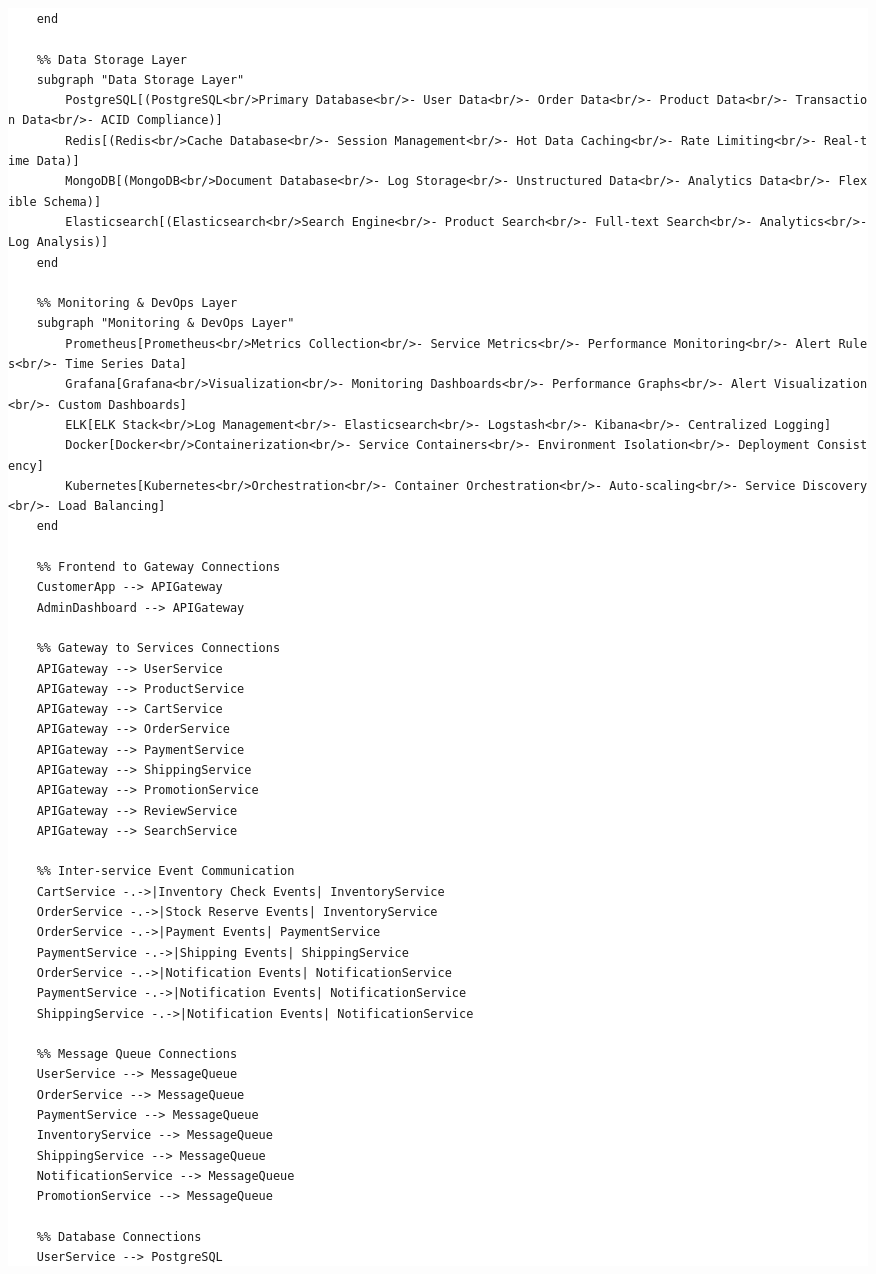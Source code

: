 ```mermaid
    end
    
    %% Data Storage Layer
    subgraph "Data Storage Layer"
        PostgreSQL[(PostgreSQL<br/>Primary Database<br/>- User Data<br/>- Order Data<br/>- Product Data<br/>- Transaction Data<br/>- ACID Compliance)]
        Redis[(Redis<br/>Cache Database<br/>- Session Management<br/>- Hot Data Caching<br/>- Rate Limiting<br/>- Real-time Data)]
        MongoDB[(MongoDB<br/>Document Database<br/>- Log Storage<br/>- Unstructured Data<br/>- Analytics Data<br/>- Flexible Schema)]
        Elasticsearch[(Elasticsearch<br/>Search Engine<br/>- Product Search<br/>- Full-text Search<br/>- Analytics<br/>- Log Analysis)]
    end
    
    %% Monitoring & DevOps Layer
    subgraph "Monitoring & DevOps Layer"
        Prometheus[Prometheus<br/>Metrics Collection<br/>- Service Metrics<br/>- Performance Monitoring<br/>- Alert Rules<br/>- Time Series Data]
        Grafana[Grafana<br/>Visualization<br/>- Monitoring Dashboards<br/>- Performance Graphs<br/>- Alert Visualization<br/>- Custom Dashboards]
        ELK[ELK Stack<br/>Log Management<br/>- Elasticsearch<br/>- Logstash<br/>- Kibana<br/>- Centralized Logging]
        Docker[Docker<br/>Containerization<br/>- Service Containers<br/>- Environment Isolation<br/>- Deployment Consistency]
        Kubernetes[Kubernetes<br/>Orchestration<br/>- Container Orchestration<br/>- Auto-scaling<br/>- Service Discovery<br/>- Load Balancing]
    end
    
    %% Frontend to Gateway Connections
    CustomerApp --> APIGateway
    AdminDashboard --> APIGateway
    
    %% Gateway to Services Connections
    APIGateway --> UserService
    APIGateway --> ProductService
    APIGateway --> CartService
    APIGateway --> OrderService
    APIGateway --> PaymentService
    APIGateway --> ShippingService
    APIGateway --> PromotionService
    APIGateway --> ReviewService
    APIGateway --> SearchService
    
    %% Inter-service Event Communication
    CartService -.->|Inventory Check Events| InventoryService
    OrderService -.->|Stock Reserve Events| InventoryService
    OrderService -.->|Payment Events| PaymentService
    PaymentService -.->|Shipping Events| ShippingService
    OrderService -.->|Notification Events| NotificationService
    PaymentService -.->|Notification Events| NotificationService
    ShippingService -.->|Notification Events| NotificationService
    
    %% Message Queue Connections
    UserService --> MessageQueue
    OrderService --> MessageQueue
    PaymentService --> MessageQueue
    InventoryService --> MessageQueue
    ShippingService --> MessageQueue
    NotificationService --> MessageQueue
    PromotionService --> MessageQueue
    
    %% Database Connections
    UserService --> PostgreSQL
```